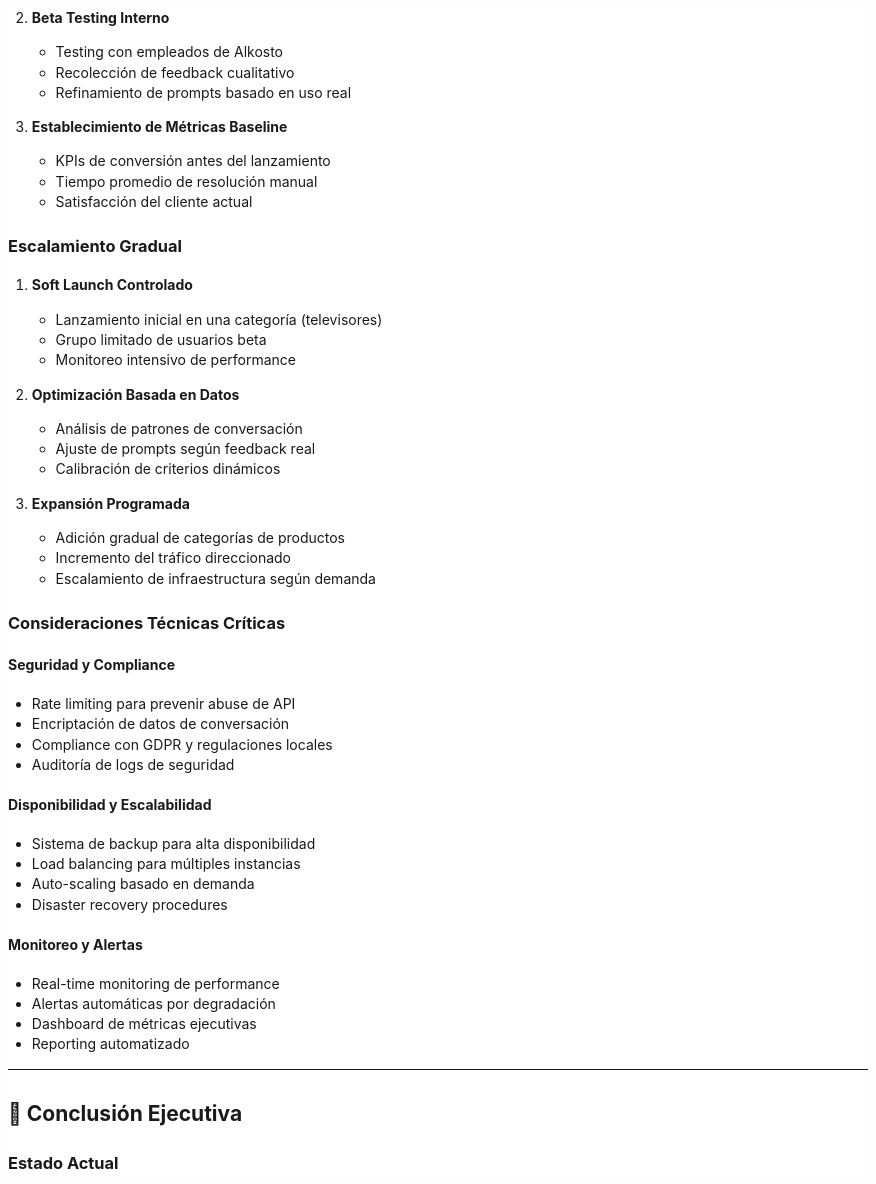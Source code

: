 2. **Beta Testing Interno**
   - Testing con empleados de Alkosto
   - Recolección de feedback cualitativo
   - Refinamiento de prompts basado en uso real

3. **Establecimiento de Métricas Baseline**
   - KPIs de conversión antes del lanzamiento
   - Tiempo promedio de resolución manual
   - Satisfacción del cliente actual

### **Escalamiento Gradual**

1. **Soft Launch Controlado**
   - Lanzamiento inicial en una categoría (televisores)
   - Grupo limitado de usuarios beta
   - Monitoreo intensivo de performance

2. **Optimización Basada en Datos**
   - Análisis de patrones de conversación
   - Ajuste de prompts según feedback real
   - Calibración de criterios dinámicos

3. **Expansión Programada**
   - Adición gradual de categorías de productos
   - Incremento del tráfico direccionado
   - Escalamiento de infraestructura según demanda

### **Consideraciones Técnicas Críticas**

#### **Seguridad y Compliance**
- Rate limiting para prevenir abuse de API
- Encriptación de datos de conversación
- Compliance con GDPR y regulaciones locales
- Auditoría de logs de seguridad

#### **Disponibilidad y Escalabilidad**
- Sistema de backup para alta disponibilidad
- Load balancing para múltiples instancias
- Auto-scaling basado en demanda
- Disaster recovery procedures

#### **Monitoreo y Alertas**
- Real-time monitoring de performance
- Alertas automáticas por degradación
- Dashboard de métricas ejecutivas
- Reporting automatizado

---

## 🎯 **Conclusión Ejecutiva**

### **Estado Actual**
